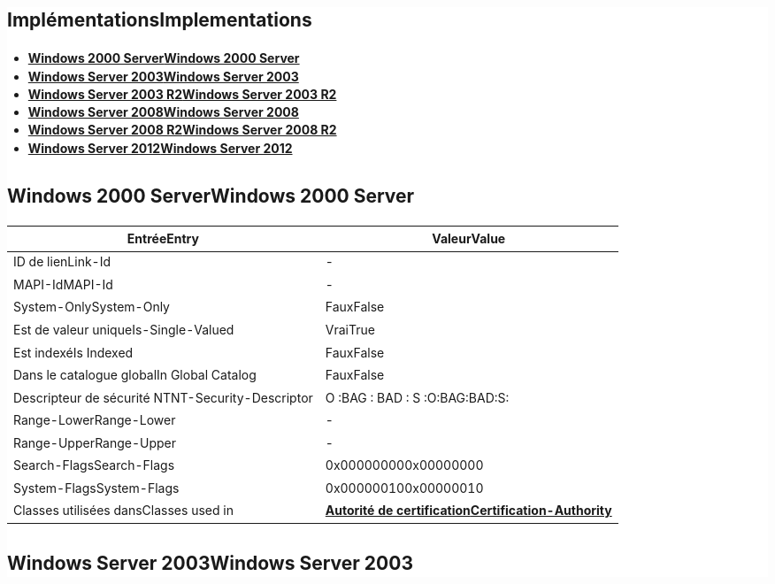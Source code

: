 

## <a name="implementations"></a><span data-ttu-id="347a0-122">Implémentations</span><span class="sxs-lookup"><span data-stu-id="347a0-122">Implementations</span></span>

-   [<span data-ttu-id="347a0-123">**Windows 2000 Server**</span><span class="sxs-lookup"><span data-stu-id="347a0-123">**Windows 2000 Server**</span></span>](#windows-2000-server)
-   [<span data-ttu-id="347a0-124">**Windows Server 2003**</span><span class="sxs-lookup"><span data-stu-id="347a0-124">**Windows Server 2003**</span></span>](#windows-server-2003)
-   [<span data-ttu-id="347a0-125">**Windows Server 2003 R2**</span><span class="sxs-lookup"><span data-stu-id="347a0-125">**Windows Server 2003 R2**</span></span>](#windows-server-2003-r2)
-   [<span data-ttu-id="347a0-126">**Windows Server 2008**</span><span class="sxs-lookup"><span data-stu-id="347a0-126">**Windows Server 2008**</span></span>](#windows-server-2008)
-   [<span data-ttu-id="347a0-127">**Windows Server 2008 R2**</span><span class="sxs-lookup"><span data-stu-id="347a0-127">**Windows Server 2008 R2**</span></span>](#windows-server-2008-r2)
-   [<span data-ttu-id="347a0-128">**Windows Server 2012**</span><span class="sxs-lookup"><span data-stu-id="347a0-128">**Windows Server 2012**</span></span>](#windows-server-2012)

## <a name="windows-2000-server"></a><span data-ttu-id="347a0-129">Windows 2000 Server</span><span class="sxs-lookup"><span data-stu-id="347a0-129">Windows 2000 Server</span></span>



| <span data-ttu-id="347a0-130">Entrée</span><span class="sxs-lookup"><span data-stu-id="347a0-130">Entry</span></span> | <span data-ttu-id="347a0-131">Valeur</span><span class="sxs-lookup"><span data-stu-id="347a0-131">Value</span></span> |
|------------------------|------------------------------------------------------------------------|
| <span data-ttu-id="347a0-132">ID de lien</span><span class="sxs-lookup"><span data-stu-id="347a0-132">Link-Id</span></span>                | \-                                                                     |
| <span data-ttu-id="347a0-133">MAPI-Id</span><span class="sxs-lookup"><span data-stu-id="347a0-133">MAPI-Id</span></span>                | \-                                                                     |
| <span data-ttu-id="347a0-134">System-Only</span><span class="sxs-lookup"><span data-stu-id="347a0-134">System-Only</span></span>            | <span data-ttu-id="347a0-135">Faux</span><span class="sxs-lookup"><span data-stu-id="347a0-135">False</span></span>                                                                  |
| <span data-ttu-id="347a0-136">Est de valeur unique</span><span class="sxs-lookup"><span data-stu-id="347a0-136">Is-Single-Valued</span></span>       | <span data-ttu-id="347a0-137">Vrai</span><span class="sxs-lookup"><span data-stu-id="347a0-137">True</span></span>                                                                   |
| <span data-ttu-id="347a0-138">Est indexé</span><span class="sxs-lookup"><span data-stu-id="347a0-138">Is Indexed</span></span>             | <span data-ttu-id="347a0-139">Faux</span><span class="sxs-lookup"><span data-stu-id="347a0-139">False</span></span>                                                                  |
| <span data-ttu-id="347a0-140">Dans le catalogue global</span><span class="sxs-lookup"><span data-stu-id="347a0-140">In Global Catalog</span></span>      | <span data-ttu-id="347a0-141">Faux</span><span class="sxs-lookup"><span data-stu-id="347a0-141">False</span></span>                                                                  |
| <span data-ttu-id="347a0-142">Descripteur de sécurité NT</span><span class="sxs-lookup"><span data-stu-id="347a0-142">NT-Security-Descriptor</span></span> | <span data-ttu-id="347a0-143">O :BAG : BAD : S :</span><span class="sxs-lookup"><span data-stu-id="347a0-143">O:BAG:BAD:S:</span></span>                                                           |
| <span data-ttu-id="347a0-144">Range-Lower</span><span class="sxs-lookup"><span data-stu-id="347a0-144">Range-Lower</span></span>            | \-                                                                     |
| <span data-ttu-id="347a0-145">Range-Upper</span><span class="sxs-lookup"><span data-stu-id="347a0-145">Range-Upper</span></span>            | \-                                                                     |
| <span data-ttu-id="347a0-146">Search-Flags</span><span class="sxs-lookup"><span data-stu-id="347a0-146">Search-Flags</span></span>           | <span data-ttu-id="347a0-147">0x00000000</span><span class="sxs-lookup"><span data-stu-id="347a0-147">0x00000000</span></span>                                                             |
| <span data-ttu-id="347a0-148">System-Flags</span><span class="sxs-lookup"><span data-stu-id="347a0-148">System-Flags</span></span>           | <span data-ttu-id="347a0-149">0x00000010</span><span class="sxs-lookup"><span data-stu-id="347a0-149">0x00000010</span></span>                                                             |
| <span data-ttu-id="347a0-150">Classes utilisées dans</span><span class="sxs-lookup"><span data-stu-id="347a0-150">Classes used in</span></span>        | [<span data-ttu-id="347a0-151">**Autorité de certification**</span><span class="sxs-lookup"><span data-stu-id="347a0-151">**Certification-Authority**</span></span>](c-certificationauthority.md)<br/> |



## <a name="windows-server-2003"></a><span data-ttu-id="347a0-152">Windows Server 2003</span><span class="sxs-lookup"><span data-stu-id="347a0-152">Windows Server 2003</span></span>
